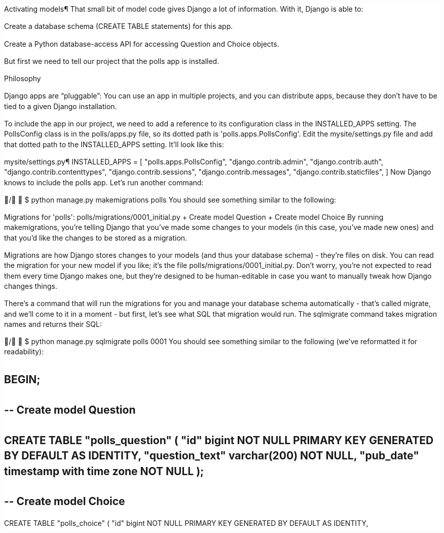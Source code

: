 Activating models¶
That small bit of model code gives Django a lot of information. With it, Django is able to:

Create a database schema (CREATE TABLE statements) for this app.

Create a Python database-access API for accessing Question and Choice objects.

But first we need to tell our project that the polls app is installed.

Philosophy

Django apps are “pluggable”: You can use an app in multiple projects, and you can distribute apps, because they don’t have to be tied to a given Django installation.

To include the app in our project, we need to add a reference to its configuration class in the INSTALLED_APPS setting. The PollsConfig class is in the polls/apps.py file, so its dotted path is 'polls.apps.PollsConfig'. Edit the mysite/settings.py file and add that dotted path to the INSTALLED_APPS setting. It’ll look like this:

mysite/settings.py¶
INSTALLED_APPS = [
    "polls.apps.PollsConfig",
    "django.contrib.admin",
    "django.contrib.auth",
    "django.contrib.contenttypes",
    "django.contrib.sessions",
    "django.contrib.messages",
    "django.contrib.staticfiles",
]
Now Django knows to include the polls app. Let’s run another command:

/ 
$ python manage.py makemigrations polls
You should see something similar to the following:

Migrations for 'polls':
  polls/migrations/0001_initial.py
    + Create model Question
    + Create model Choice
By running makemigrations, you’re telling Django that you’ve made some changes to your models (in this case, you’ve made new ones) and that you’d like the changes to be stored as a migration.

Migrations are how Django stores changes to your models (and thus your database schema) - they’re files on disk. You can read the migration for your new model if you like; it’s the file polls/migrations/0001_initial.py. Don’t worry, you’re not expected to read them every time Django makes one, but they’re designed to be human-editable in case you want to manually tweak how Django changes things.

There’s a command that will run the migrations for you and manage your database schema automatically - that’s called migrate, and we’ll come to it in a moment - but first, let’s see what SQL that migration would run. The sqlmigrate command takes migration names and returns their SQL:

/ 
$ python manage.py sqlmigrate polls 0001
You should see something similar to the following (we’ve reformatted it for readability):

BEGIN;
--
-- Create model Question
--
CREATE TABLE "polls_question" (
    "id" bigint NOT NULL PRIMARY KEY GENERATED BY DEFAULT AS IDENTITY,
    "question_text" varchar(200) NOT NULL,
    "pub_date" timestamp with time zone NOT NULL
);
--
-- Create model Choice
--
CREATE TABLE "polls_choice" (
    "id" bigint NOT NULL PRIMARY KEY GENERATED BY DEFAULT AS IDENTITY,
